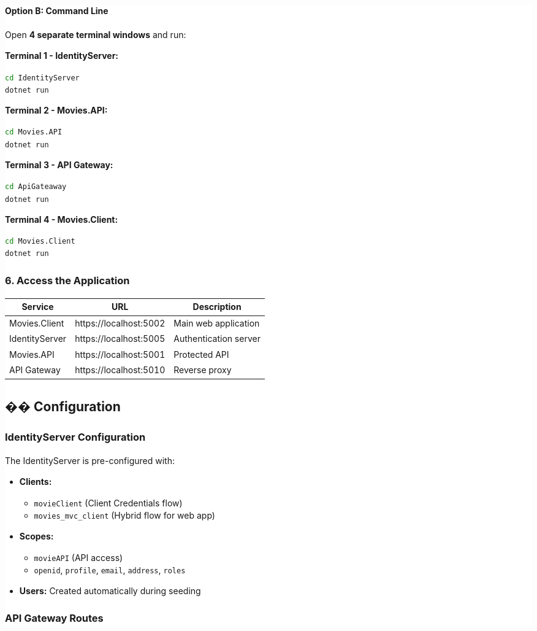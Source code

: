 #### Option B: Command Line
Open **4 separate terminal windows** and run:

**Terminal 1 - IdentityServer:**
```bash
cd IdentityServer
dotnet run
```

**Terminal 2 - Movies.API:**
```bash
cd Movies.API
dotnet run
```

**Terminal 3 - API Gateway:**
```bash
cd ApiGateaway
dotnet run
```

**Terminal 4 - Movies.Client:**
```bash
cd Movies.Client
dotnet run
```

### 6. Access the Application

| Service | URL | Description |
|---------|-----|-------------|
| Movies.Client | https://localhost:5002 | Main web application |
| IdentityServer | https://localhost:5005 | Authentication server |
| Movies.API | https://localhost:5001 | Protected API |
| API Gateway | https://localhost:5010 | Reverse proxy |

## �� Configuration

### IdentityServer Configuration

The IdentityServer is pre-configured with:

- **Clients:**
  - `movieClient` (Client Credentials flow)
  - `movies_mvc_client` (Hybrid flow for web app)

- **Scopes:**
  - `movieAPI` (API access)
  - `openid`, `profile`, `email`, `address`, `roles`

- **Users:** Created automatically during seeding

### API Gateway Routes
